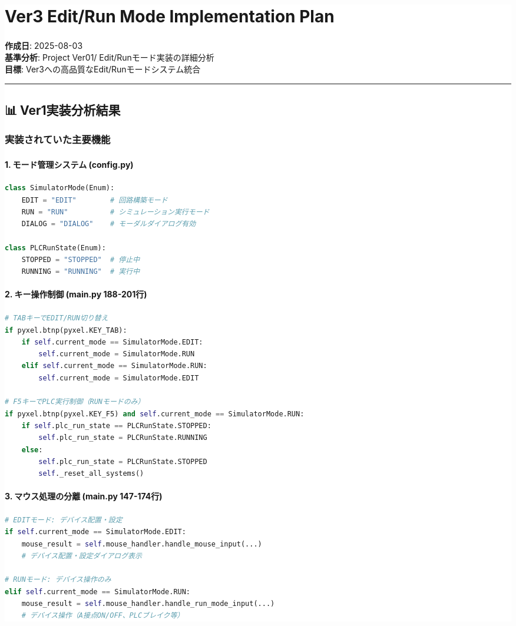 # Ver3 Edit/Run Mode Implementation Plan

**作成日**: 2025-08-03  
**基準分析**: Project Ver01/ Edit/Runモード実装の詳細分析  
**目標**: Ver3への高品質なEdit/Runモードシステム統合

---

## 📊 **Ver1実装分析結果**

### **実装されていた主要機能**

#### **1. モード管理システム (config.py)**
```python
class SimulatorMode(Enum):
    EDIT = "EDIT"        # 回路構築モード
    RUN = "RUN"          # シミュレーション実行モード
    DIALOG = "DIALOG"    # モーダルダイアログ有効

class PLCRunState(Enum):
    STOPPED = "STOPPED"  # 停止中
    RUNNING = "RUNNING"  # 実行中
```

#### **2. キー操作制御 (main.py 188-201行)**
```python
# TABキーでEDIT/RUN切り替え
if pyxel.btnp(pyxel.KEY_TAB):
    if self.current_mode == SimulatorMode.EDIT:
        self.current_mode = SimulatorMode.RUN
    elif self.current_mode == SimulatorMode.RUN:
        self.current_mode = SimulatorMode.EDIT

# F5キーでPLC実行制御（RUNモードのみ）
if pyxel.btnp(pyxel.KEY_F5) and self.current_mode == SimulatorMode.RUN:
    if self.plc_run_state == PLCRunState.STOPPED:
        self.plc_run_state = PLCRunState.RUNNING
    else:
        self.plc_run_state = PLCRunState.STOPPED
        self._reset_all_systems()
```

#### **3. マウス処理の分離 (main.py 147-174行)**
```python
# EDITモード: デバイス配置・設定
if self.current_mode == SimulatorMode.EDIT:
    mouse_result = self.mouse_handler.handle_mouse_input(...)
    # デバイス配置・設定ダイアログ表示

# RUNモード: デバイス操作のみ
elif self.current_mode == SimulatorMode.RUN:
    mouse_result = self.mouse_handler.handle_run_mode_input(...)
    # デバイス操作（A接点ON/OFF、PLCブレイク等）
```
